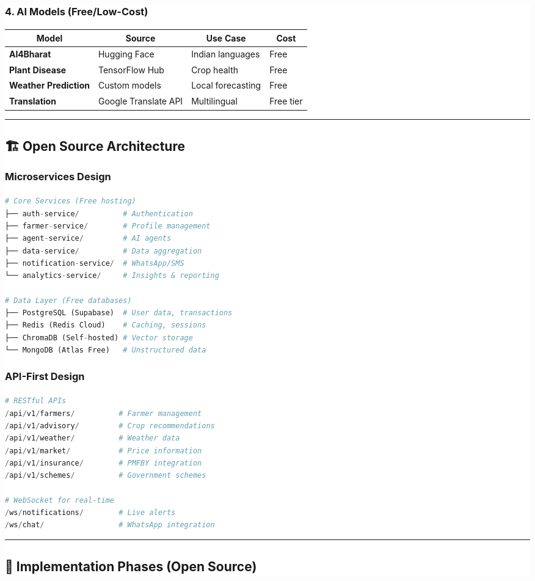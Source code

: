 ### 4. AI Models (Free/Low-Cost)
| Model | Source | Use Case | Cost |
|-------|--------|----------|------|
| **AI4Bharat** | Hugging Face | Indian languages | Free |
| **Plant Disease** | TensorFlow Hub | Crop health | Free |
| **Weather Prediction** | Custom models | Local forecasting | Free |
| **Translation** | Google Translate API | Multilingual | Free tier |

---

## 🏗️ Open Source Architecture

### Microservices Design
```python
# Core Services (Free hosting)
├── auth-service/          # Authentication
├── farmer-service/        # Profile management
├── agent-service/         # AI agents
├── data-service/          # Data aggregation
├── notification-service/  # WhatsApp/SMS
└── analytics-service/     # Insights & reporting

# Data Layer (Free databases)
├── PostgreSQL (Supabase)  # User data, transactions
├── Redis (Redis Cloud)    # Caching, sessions
├── ChromaDB (Self-hosted) # Vector storage
└── MongoDB (Atlas Free)   # Unstructured data
```

### API-First Design
```python
# RESTful APIs
/api/v1/farmers/          # Farmer management
/api/v1/advisory/         # Crop recommendations
/api/v1/weather/          # Weather data
/api/v1/market/           # Price information
/api/v1/insurance/        # PMFBY integration
/api/v1/schemes/          # Government schemes

# WebSocket for real-time
/ws/notifications/        # Live alerts
/ws/chat/                 # WhatsApp integration
```

---

## 🚀 Implementation Phases (Open Source)
